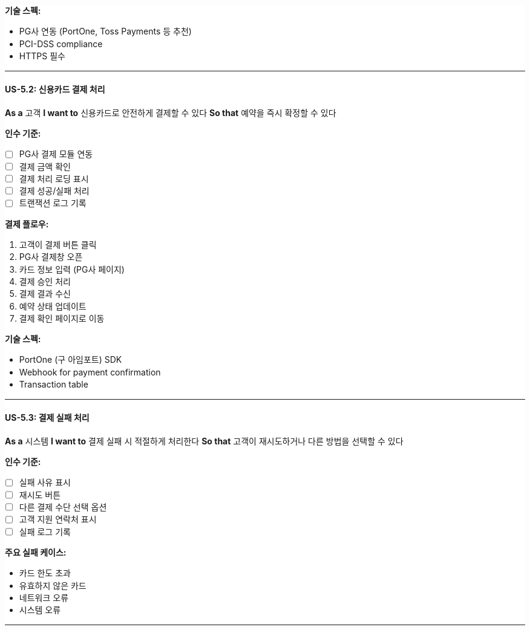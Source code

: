 **기술 스펙:**
- PG사 연동 (PortOne, Toss Payments 등 추천)
- PCI-DSS compliance
- HTTPS 필수

---

#### US-5.2: 신용카드 결제 처리
**As a** 고객
**I want to** 신용카드로 안전하게 결제할 수 있다
**So that** 예약을 즉시 확정할 수 있다

**인수 기준:**
- [ ] PG사 결제 모듈 연동
- [ ] 결제 금액 확인
- [ ] 결제 처리 로딩 표시
- [ ] 결제 성공/실패 처리
- [ ] 트랜잭션 로그 기록

**결제 플로우:**
1. 고객이 결제 버튼 클릭
2. PG사 결제창 오픈
3. 카드 정보 입력 (PG사 페이지)
4. 결제 승인 처리
5. 결제 결과 수신
6. 예약 상태 업데이트
7. 결제 확인 페이지로 이동

**기술 스펙:**
- PortOne (구 아임포트) SDK
- Webhook for payment confirmation
- Transaction table

---

#### US-5.3: 결제 실패 처리
**As a** 시스템
**I want to** 결제 실패 시 적절하게 처리한다
**So that** 고객이 재시도하거나 다른 방법을 선택할 수 있다

**인수 기준:**
- [ ] 실패 사유 표시
- [ ] 재시도 버튼
- [ ] 다른 결제 수단 선택 옵션
- [ ] 고객 지원 연락처 표시
- [ ] 실패 로그 기록

**주요 실패 케이스:**
- 카드 한도 초과
- 유효하지 않은 카드
- 네트워크 오류
- 시스템 오류

---
